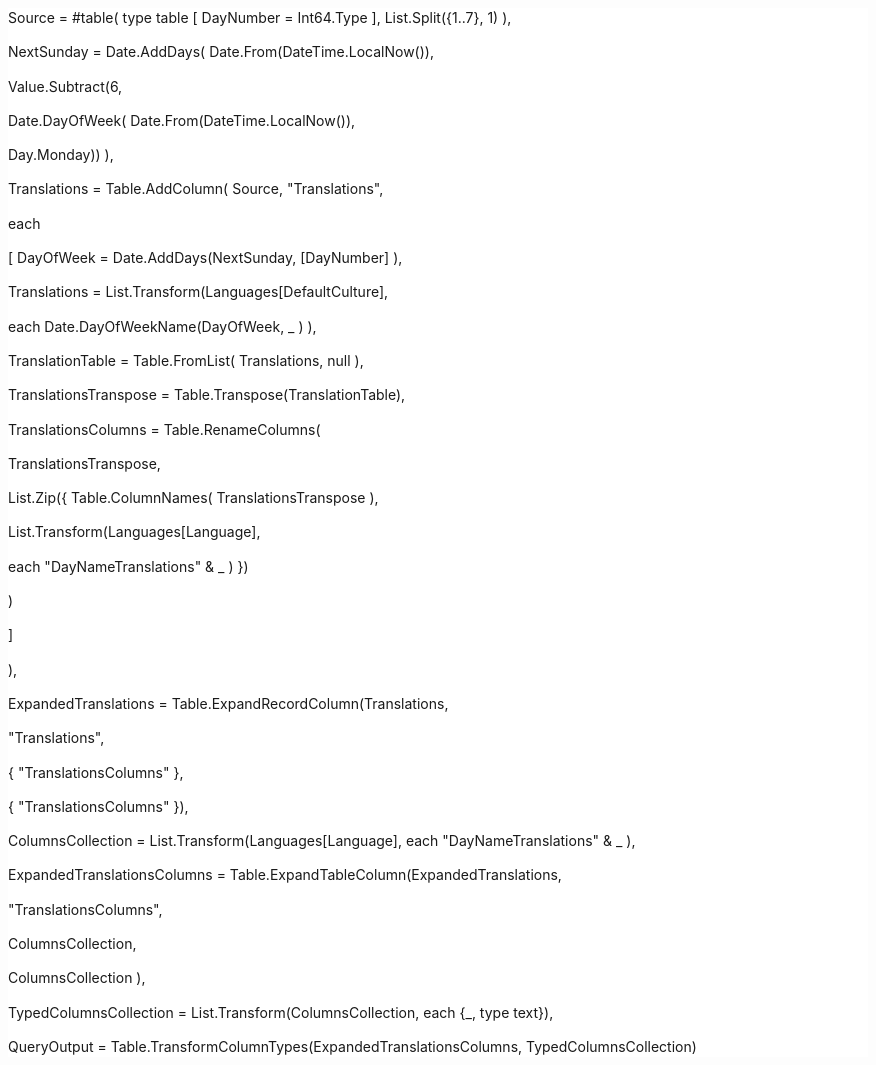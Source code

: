 Source = \#table( type table \[ DayNumber = Int64.Type \],
List.Split({1..7}, 1) ),

NextSunday = Date.AddDays( Date.From(DateTime.LocalNow()),

Value.Subtract(6,

Date.DayOfWeek( Date.From(DateTime.LocalNow()),

Day.Monday)) ),

Translations = Table.AddColumn( Source, "Translations",

each

\[ DayOfWeek = Date.AddDays(NextSunday, \[DayNumber\] ),

Translations = List.Transform(Languages\[DefaultCulture\],

each Date.DayOfWeekName(DayOfWeek, \_ ) ),

TranslationTable = Table.FromList( Translations, null ),

TranslationsTranspose = Table.Transpose(TranslationTable),

TranslationsColumns = Table.RenameColumns(

TranslationsTranspose,

List.Zip({ Table.ColumnNames( TranslationsTranspose ),

List.Transform(Languages\[Language\],

each "DayNameTranslations" & \_ ) })

)

\]

),

ExpandedTranslations = Table.ExpandRecordColumn(Translations,

"Translations",

{ "TranslationsColumns" },

{ "TranslationsColumns" }),

ColumnsCollection = List.Transform(Languages\[Language\], each
"DayNameTranslations" & \_ ),

ExpandedTranslationsColumns =
Table.ExpandTableColumn(ExpandedTranslations,

"TranslationsColumns",

ColumnsCollection,

ColumnsCollection ),

TypedColumnsCollection = List.Transform(ColumnsCollection, each {\_,
type text}),

QueryOutput = Table.TransformColumnTypes(ExpandedTranslationsColumns,
TypedColumnsCollection)

